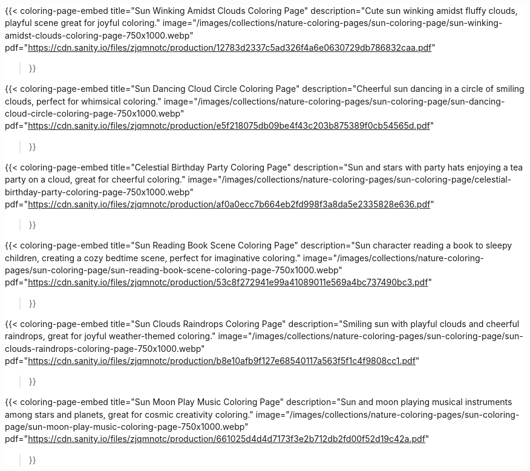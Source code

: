 
{{< coloring-page-embed
  title="Sun Winking Amidst Clouds Coloring Page"
  description="Cute sun winking amidst fluffy clouds, playful scene great for joyful coloring."
  image="/images/collections/nature-coloring-pages/sun-coloring-page/sun-winking-amidst-clouds-coloring-page-750x1000.webp"
  pdf="https://cdn.sanity.io/files/zjqmnotc/production/12783d2337c5ad326f4a6e0630729db786832caa.pdf"
>}}


{{< coloring-page-embed
  title="Sun Dancing Cloud Circle Coloring Page"
  description="Cheerful sun dancing in a circle of smiling clouds, perfect for whimsical coloring."
  image="/images/collections/nature-coloring-pages/sun-coloring-page/sun-dancing-cloud-circle-coloring-page-750x1000.webp"
  pdf="https://cdn.sanity.io/files/zjqmnotc/production/e5f218075db09be4f43c203b875389f0cb54565d.pdf"
>}}


{{< coloring-page-embed
  title="Celestial Birthday Party Coloring Page"
  description="Sun and stars with party hats enjoying a tea party on a cloud, great for cheerful coloring."
  image="/images/collections/nature-coloring-pages/sun-coloring-page/celestial-birthday-party-coloring-page-750x1000.webp"
  pdf="https://cdn.sanity.io/files/zjqmnotc/production/af0a0ecc7b664eb2fd998f3a8da5e2335828e636.pdf"
>}}


{{< coloring-page-embed
  title="Sun Reading Book Scene Coloring Page"
  description="Sun character reading a book to sleepy children, creating a cozy bedtime scene, perfect for imaginative coloring."
  image="/images/collections/nature-coloring-pages/sun-coloring-page/sun-reading-book-scene-coloring-page-750x1000.webp"
  pdf="https://cdn.sanity.io/files/zjqmnotc/production/53c8f272941e99a41089011e569a4bc737490bc3.pdf"
>}}


{{< coloring-page-embed
  title="Sun Clouds Raindrops Coloring Page"
  description="Smiling sun with playful clouds and cheerful raindrops, great for joyful weather-themed coloring."
  image="/images/collections/nature-coloring-pages/sun-coloring-page/sun-clouds-raindrops-coloring-page-750x1000.webp"
  pdf="https://cdn.sanity.io/files/zjqmnotc/production/b8e10afb9f127e68540117a563f5f1c4f9808cc1.pdf"
>}}


{{< coloring-page-embed
  title="Sun Moon Play Music Coloring Page"
  description="Sun and moon playing musical instruments among stars and planets, great for cosmic creativity coloring."
  image="/images/collections/nature-coloring-pages/sun-coloring-page/sun-moon-play-music-coloring-page-750x1000.webp"
  pdf="https://cdn.sanity.io/files/zjqmnotc/production/661025d4d4d7173f3e2b712db2fd00f52d19c42a.pdf"
>}}
